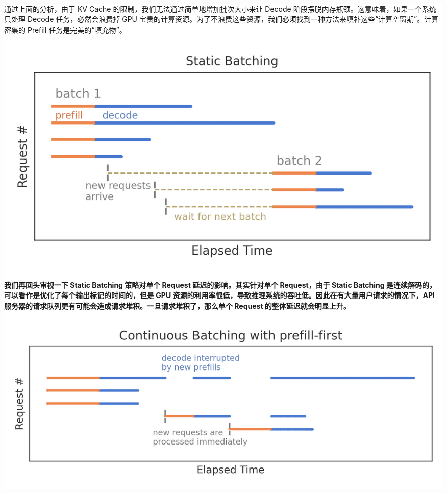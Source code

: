 
通过上面的分析，由于 KV Cache 的限制，我们无法通过简单地增加批次大小来让 Decode 阶段摆脱内存瓶颈。这意味着，如果一个系统只处理 Decode 任务，必然会浪费掉 GPU 宝贵的计算资源。为了不浪费这些资源，我们必须找到一种方法来填补这些“计算空窗期”。计算密集的 Prefill 任务是完美的“填充物”。

![Static Batching 下对单个 Request 延迟的影响](images/01ContinousBatching11.png)

**我们再回头审视一下 Static Batching 策略对单个 Request 延迟的影响。其实针对单个 Request，由于 Static Batching 是连续解码的，可以看作是优化了每个输出标记的时间的，但是 GPU 资源的利用率很低，导致推理系统的吞吐低。因此在有大量用户请求的情况下，API 服务器的请求队列更有可能会造成请求堆积。一旦请求堆积了，那么单个 Request 的整体延迟就会明显上升。**



![Prefill-first 调度示意图](images/01ContinousBatching13.png)
